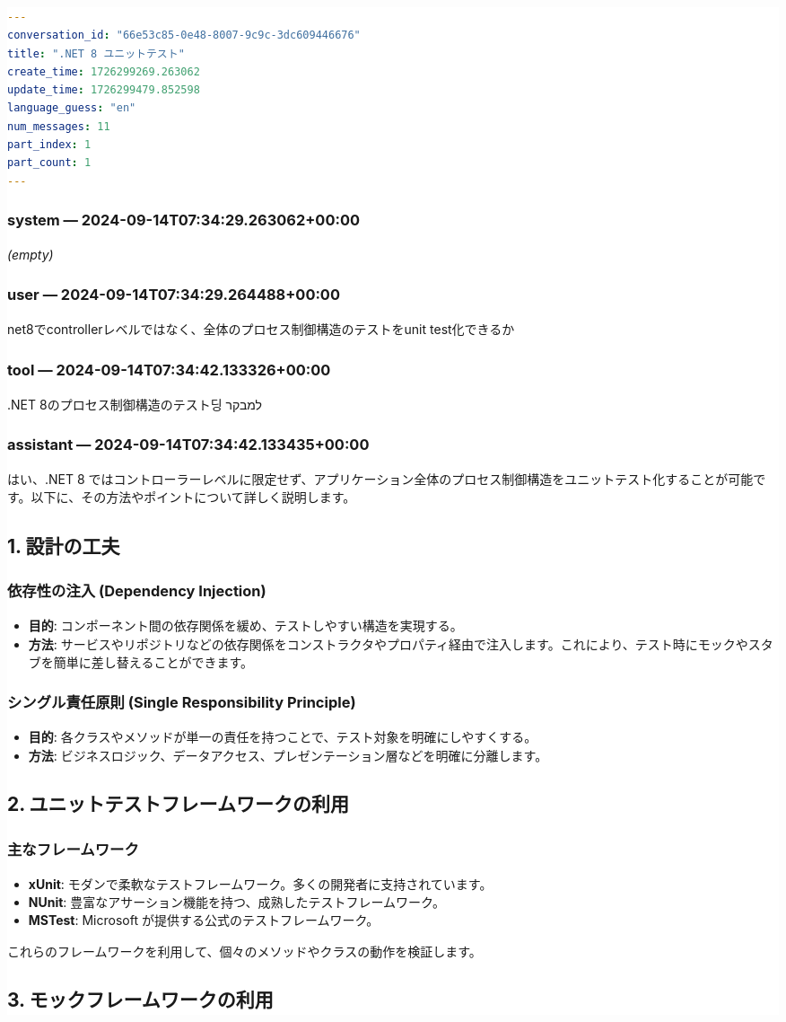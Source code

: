 ```yaml
---
conversation_id: "66e53c85-0e48-8007-9c9c-3dc609446676"
title: ".NET 8 ユニットテスト"
create_time: 1726299269.263062
update_time: 1726299479.852598
language_guess: "en"
num_messages: 11
part_index: 1
part_count: 1
---
```


### system — 2024-09-14T07:34:29.263062+00:00

_(empty)_

### user — 2024-09-14T07:34:29.264488+00:00

net8でcontrollerレベルではなく、全体のプロセス制御構造のテストをunit test化できるか

### tool — 2024-09-14T07:34:42.133326+00:00

.NET 8のプロセス制御構造のテスト딩 למבקר

### assistant — 2024-09-14T07:34:42.133435+00:00

はい、.NET 8 ではコントローラーレベルに限定せず、アプリケーション全体のプロセス制御構造をユニットテスト化することが可能です。以下に、その方法やポイントについて詳しく説明します。

## 1. **設計の工夫**

### **依存性の注入 (Dependency Injection)**
- **目的**: コンポーネント間の依存関係を緩め、テストしやすい構造を実現する。
- **方法**: サービスやリポジトリなどの依存関係をコンストラクタやプロパティ経由で注入します。これにより、テスト時にモックやスタブを簡単に差し替えることができます。

### **シングル責任原則 (Single Responsibility Principle)**
- **目的**: 各クラスやメソッドが単一の責任を持つことで、テスト対象を明確にしやすくする。
- **方法**: ビジネスロジック、データアクセス、プレゼンテーション層などを明確に分離します。

## 2. **ユニットテストフレームワークの利用**

### **主なフレームワーク**
- **xUnit**: モダンで柔軟なテストフレームワーク。多くの開発者に支持されています。
- **NUnit**: 豊富なアサーション機能を持つ、成熟したテストフレームワーク。
- **MSTest**: Microsoft が提供する公式のテストフレームワーク。

これらのフレームワークを利用して、個々のメソッドやクラスの動作を検証します。

## 3. **モックフレームワークの利用**
